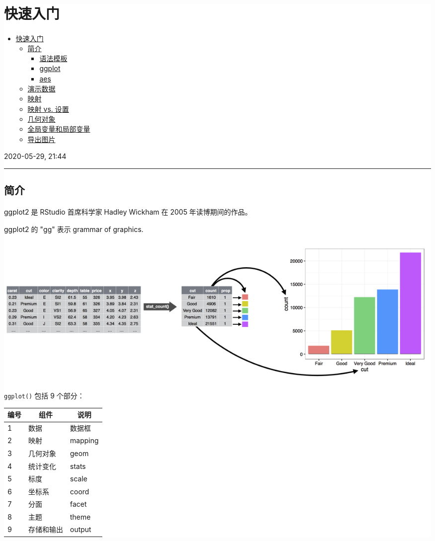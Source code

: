 # 快速入门

- [快速入门](#快速入门)
  - [简介](#简介)
    - [语法模板](#语法模板)
    - [ggplot](#ggplot)
    - [aes](#aes)
  - [演示数据](#演示数据)
  - [映射](#映射)
  - [映射 vs. 设置](#映射-vs-设置)
  - [几何对象](#几何对象)
  - [全局变量和局部变量](#全局变量和局部变量)
  - [导出图片](#导出图片)

2020-05-29, 21:44
*** *

## 简介

ggplot2 是 RStudio 首席科学家 Hadley Wickham 在 2005 年读博期间的作品。

ggplot2 的 "gg" 表示 grammar of graphics.

![grammar](images/2020-05-29-21-39-52.png)

`ggplot()` 包括 9 个部分：

| 编号 | 组件       | 说明    |
| ---- | ---------- | ------- |
| 1    | 数据       | 数据框  |
| 2    | 映射       | mapping |
| 3    | 几何对象   | geom    |
| 4    | 统计变化   | stats   |
| 5    | 标度       | scale   |
| 6    | 坐标系     | coord   |
| 7    | 分面       | facet   |
| 8    | 主题       | theme   |
| 9    | 存储和输出 | output  |
